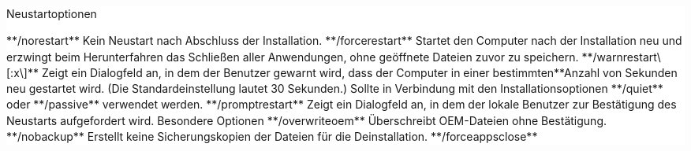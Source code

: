Neustartoptionen
</th>
</tr>
<tr class="alternateRow">
<td style="border:1px solid black;">
**/norestart**
</td>
<td style="border:1px solid black;">
Kein Neustart nach Abschluss der Installation.
</td>
</tr>
<tr>
<td style="border:1px solid black;">
**/forcerestart**
</td>
<td style="border:1px solid black;">
Startet den Computer nach der Installation neu und erzwingt beim Herunterfahren das Schließen aller Anwendungen, ohne geöffnete Dateien zuvor zu speichern.
</td>
</tr>
<tr class="alternateRow">
<td style="border:1px solid black;">
**/warnrestart\[:x\]**
</td>
<td style="border:1px solid black;">
Zeigt ein Dialogfeld an, in dem der Benutzer gewarnt wird, dass der Computer in einer bestimmten**Anzahl von Sekunden neu gestartet wird. (Die Standardeinstellung lautet 30 Sekunden.) Sollte in Verbindung mit den Installationsoptionen **/quiet** oder **/passive** verwendet werden.
</td>
</tr>
<tr>
<td style="border:1px solid black;">
**/promptrestart**
</td>
<td style="border:1px solid black;">
Zeigt ein Dialogfeld an, in dem der lokale Benutzer zur Bestätigung des Neustarts aufgefordert wird.
</td>
</tr>
<tr>
<th colspan="2" style="border:1px solid black;">
Besondere Optionen
</th>
</tr>
<tr class="alternateRow">
<td style="border:1px solid black;">
**/overwriteoem**
</td>
<td style="border:1px solid black;">
Überschreibt OEM-Dateien ohne Bestätigung.
</td>
</tr>
<tr>
<td style="border:1px solid black;">
**/nobackup**
</td>
<td style="border:1px solid black;">
Erstellt keine Sicherungskopien der Dateien für die Deinstallation.
</td>
</tr>
<tr class="alternateRow">
<td style="border:1px solid black;">
**/forceappsclose**
</td>